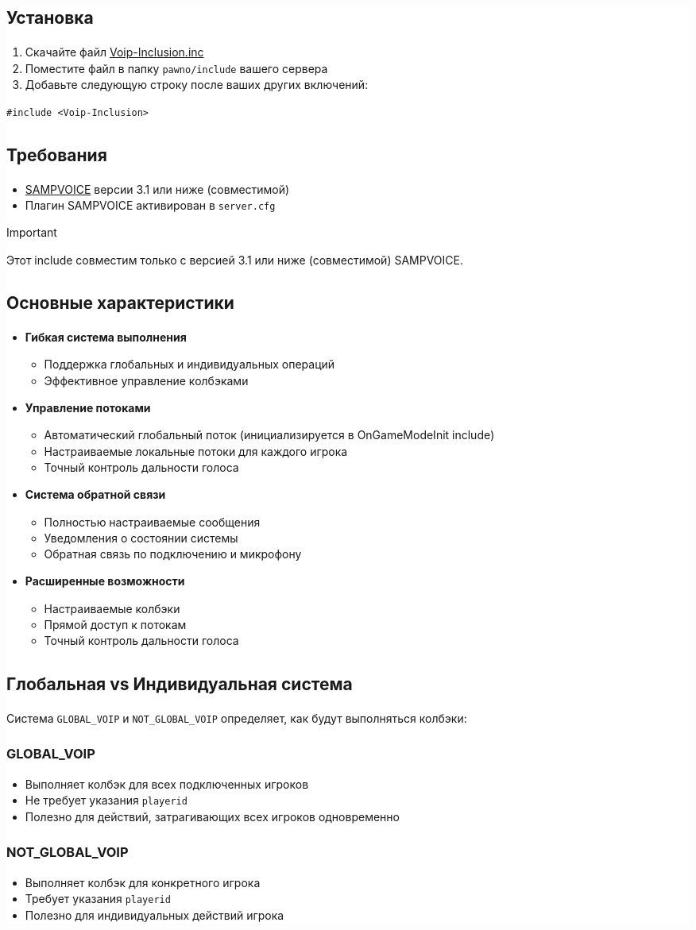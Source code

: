 ## Установка

1. Скачайте файл [Voip-Inclusion.inc](https://github.com/ocalasans/Voip-Inclusion/releases/download/v1.0.1/Voip-Inclusion.inc)
2. Поместите файл в папку `pawno/include` вашего сервера
3. Добавьте следующую строку после ваших других включений:
```pawn
#include <Voip-Inclusion>
```

## Требования

- [SAMPVOICE](https://github.com/CyberMor/sampvoice) версии 3.1 или ниже (совместимой)
- Плагин SAMPVOICE активирован в `server.cfg`

> [!IMPORTANT]
> Этот include совместим только с версией 3.1 или ниже (совместимой) SAMPVOICE.

## Основные характеристики

- **Гибкая система выполнения**
  - Поддержка глобальных и индивидуальных операций
  - Эффективное управление колбэками

- **Управление потоками**
  - Автоматический глобальный поток (инициализируется в OnGameModeInit include)
  - Настраиваемые локальные потоки для каждого игрока
  - Точный контроль дальности голоса

- **Система обратной связи**
  - Полностью настраиваемые сообщения
  - Уведомления о состоянии системы
  - Обратная связь по подключению и микрофону

- **Расширенные возможности**
  - Настраиваемые колбэки
  - Прямой доступ к потокам
  - Точный контроль дальности голоса

## Глобальная vs Индивидуальная система

Система `GLOBAL_VOIP` и `NOT_GLOBAL_VOIP` определяет, как будут выполняться колбэки:

### GLOBAL_VOIP

- Выполняет колбэк для всех подключенных игроков
- Не требует указания `playerid`
- Полезно для действий, затрагивающих всех игроков одновременно

### NOT_GLOBAL_VOIP

- Выполняет колбэк для конкретного игрока
- Требует указания `playerid`
- Полезно для индивидуальных действий игрока
